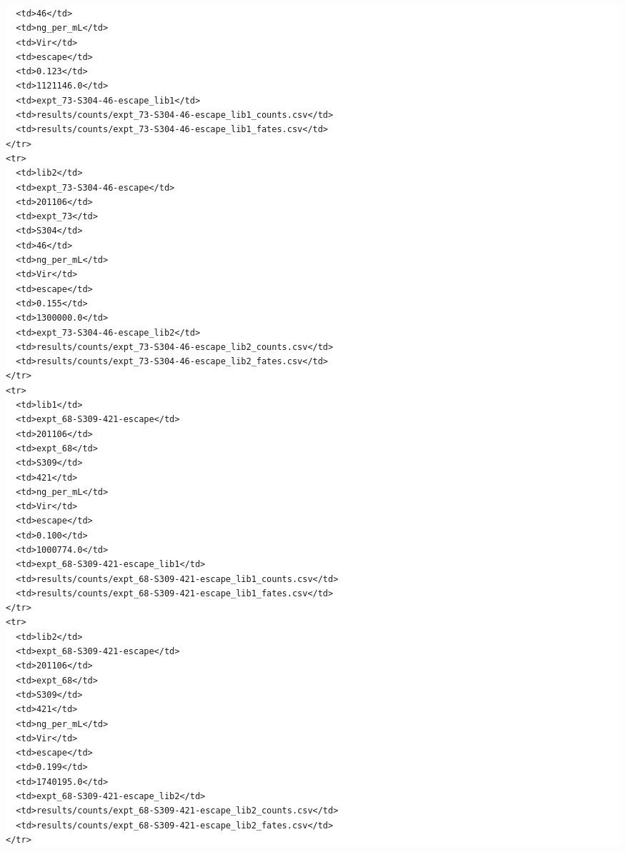       <td>46</td>
      <td>ng_per_mL</td>
      <td>Vir</td>
      <td>escape</td>
      <td>0.123</td>
      <td>1121146.0</td>
      <td>expt_73-S304-46-escape_lib1</td>
      <td>results/counts/expt_73-S304-46-escape_lib1_counts.csv</td>
      <td>results/counts/expt_73-S304-46-escape_lib1_fates.csv</td>
    </tr>
    <tr>
      <td>lib2</td>
      <td>expt_73-S304-46-escape</td>
      <td>201106</td>
      <td>expt_73</td>
      <td>S304</td>
      <td>46</td>
      <td>ng_per_mL</td>
      <td>Vir</td>
      <td>escape</td>
      <td>0.155</td>
      <td>1300000.0</td>
      <td>expt_73-S304-46-escape_lib2</td>
      <td>results/counts/expt_73-S304-46-escape_lib2_counts.csv</td>
      <td>results/counts/expt_73-S304-46-escape_lib2_fates.csv</td>
    </tr>
    <tr>
      <td>lib1</td>
      <td>expt_68-S309-421-escape</td>
      <td>201106</td>
      <td>expt_68</td>
      <td>S309</td>
      <td>421</td>
      <td>ng_per_mL</td>
      <td>Vir</td>
      <td>escape</td>
      <td>0.100</td>
      <td>1000774.0</td>
      <td>expt_68-S309-421-escape_lib1</td>
      <td>results/counts/expt_68-S309-421-escape_lib1_counts.csv</td>
      <td>results/counts/expt_68-S309-421-escape_lib1_fates.csv</td>
    </tr>
    <tr>
      <td>lib2</td>
      <td>expt_68-S309-421-escape</td>
      <td>201106</td>
      <td>expt_68</td>
      <td>S309</td>
      <td>421</td>
      <td>ng_per_mL</td>
      <td>Vir</td>
      <td>escape</td>
      <td>0.199</td>
      <td>1740195.0</td>
      <td>expt_68-S309-421-escape_lib2</td>
      <td>results/counts/expt_68-S309-421-escape_lib2_counts.csv</td>
      <td>results/counts/expt_68-S309-421-escape_lib2_fates.csv</td>
    </tr>
  </tbody>
</table>
